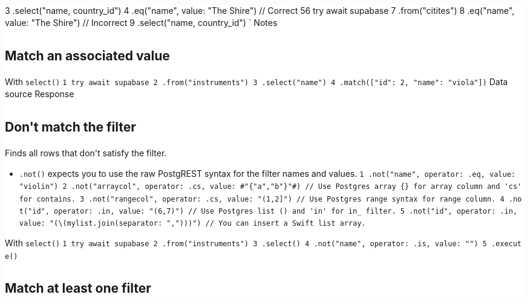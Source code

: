 3
 .select("name, country_id")
4
 .eq("name", value: "The Shire")  // Correct
56
try await supabase
7
 .from("citites")
8
 .eq("name", value: "The Shire")  // Incorrect
9
 .select("name, country_id")
`
Notes
## Match an associated value
With `select()`
`
1
try await supabase
2
 .from("instruments")
3
 .select("name")
4
 .match(["id": 2, "name": "viola"])
`
Data source
Response
## Don't match the filter
Finds all rows that don't satisfy the filter.
  * `.not()` expects you to use the raw PostgREST syntax for the filter names and values.
`
1
.not("name", operator: .eq, value: "violin")
2
.not("arraycol", operator: .cs, value: #"{"a","b"}"#) // Use Postgres array {} for array column and 'cs' for contains.
3
.not("rangecol", operator: .cs, value: "(1,2]") // Use Postgres range syntax for range column.
4
.not("id", operator: .in, value: "(6,7)") // Use Postgres list () and 'in' for in_ filter.
5
.not("id", operator: .in, value: "(\(mylist.join(separator: ",")))") // You can insert a Swift list array.
`


With `select()`
`
1
try await supabase
2
 .from("instruments")
3
 .select()
4
 .not("name", operator: .is, value: "")
5
 .execute()
`
## Match at least one filter